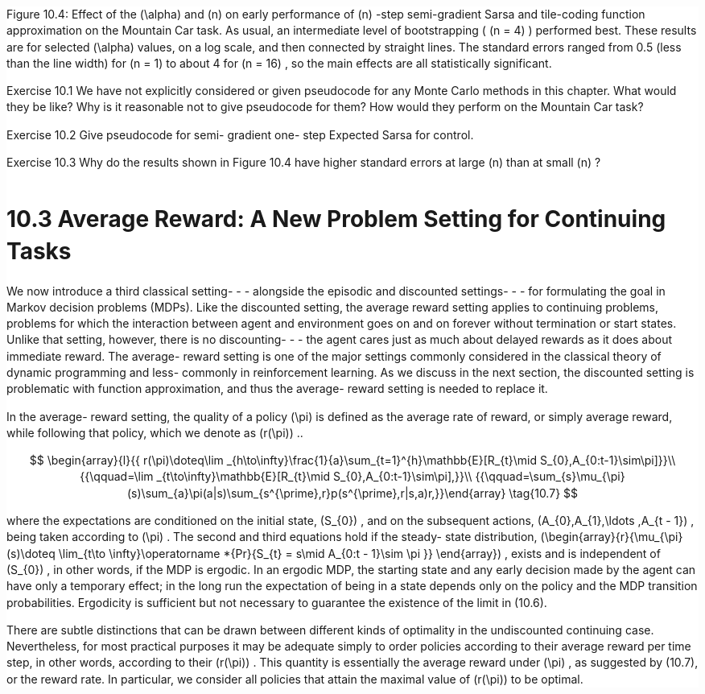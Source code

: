 Figure 10.4: Effect of the  \(\alpha\)  and  \(n\)  on early performance of  \(n\) -step semi-gradient Sarsa and tile-coding function approximation on the Mountain Car task. As usual, an intermediate level of bootstrapping ( \(n = 4\) ) performed best. These results are for selected  \(\alpha\)  values, on a log scale, and then connected by straight lines. The standard errors ranged from 0.5 (less than the line width) for  \(n = 1\)  to about 4 for  \(n = 16\) , so the main effects are all statistically significant.

Exercise 10.1 We have not explicitly considered or given pseudocode for any Monte Carlo methods in this chapter. What would they be like? Why is it reasonable not to give pseudocode for them? How would they perform on the Mountain Car task?

Exercise 10.2 Give pseudocode for semi- gradient one- step Expected Sarsa for control.

Exercise 10.3 Why do the results shown in Figure 10.4 have higher standard errors at large  \(n\)  than at small  \(n\) ?

# 10.3 Average Reward: A New Problem Setting for Continuing Tasks

We now introduce a third classical setting- - - alongside the episodic and discounted settings- - - for formulating the goal in Markov decision problems (MDPs). Like the discounted setting, the average reward setting applies to continuing problems, problems for which the interaction between agent and environment goes on and on forever without termination or start states. Unlike that setting, however, there is no discounting- - - the agent cares just as much about delayed rewards as it does about immediate reward. The average- reward setting is one of the major settings commonly considered in the classical theory of dynamic programming and less- commonly in reinforcement learning. As we discuss in the next section, the discounted setting is problematic with function approximation, and thus the average- reward setting is needed to replace it.

In the average- reward setting, the quality of a policy  \(\pi\)  is defined as the average rate of reward, or simply average reward, while following that policy, which we denote as  \(r(\pi)\)  ..

$$
\begin{array}{l}{{ r(\pi)\doteq\lim _{h\to\infty}\frac{1}{a}\sum_{t=1}^{h}\mathbb{E}[R_{t}\mid S_{0},A_{0:t-1}\sim\pi]}}\\ {{\qquad=\lim _{t\to\infty}\mathbb{E}[R_{t}\mid S_{0},A_{0:t-1}\sim\pi],}}\\ {{\qquad=\sum_{s}\mu_{\pi}(s)\sum_{a}\pi(a|s)\sum_{s^{\prime},r}p(s^{\prime},r|s,a)r,}}\end{array} \tag{10.7}
$$

where the expectations are conditioned on the initial state,  \(S_{0}\)  , and on the subsequent actions,  \(A_{0},A_{1},\ldots ,A_{t - 1}\)  , being taken according to  \(\pi\)  . The second and third equations hold if the steady- state distribution,  \(\begin{array}{r}{\mu_{\pi}(s)\doteq \lim_{t\to \infty}\operatorname *{Pr}\{S_{t} = s\mid A_{0:t - 1}\sim \pi \}} \end{array}\)  , exists and is independent of  \(S_{0}\)  , in other words, if the MDP is ergodic. In an ergodic MDP, the starting state and any early decision made by the agent can have only a temporary effect; in the long run the expectation of being in a state depends only on the policy and the MDP transition probabilities. Ergodicity is sufficient but not necessary to guarantee the existence of the limit in (10.6).

There are subtle distinctions that can be drawn between different kinds of optimality in the undiscounted continuing case. Nevertheless, for most practical purposes it may be adequate simply to order policies according to their average reward per time step, in other words, according to their  \(r(\pi)\)  . This quantity is essentially the average reward under  \(\pi\)  , as suggested by (10.7), or the reward rate. In particular, we consider all policies that attain the maximal value of  \(r(\pi)\)  to be optimal.
